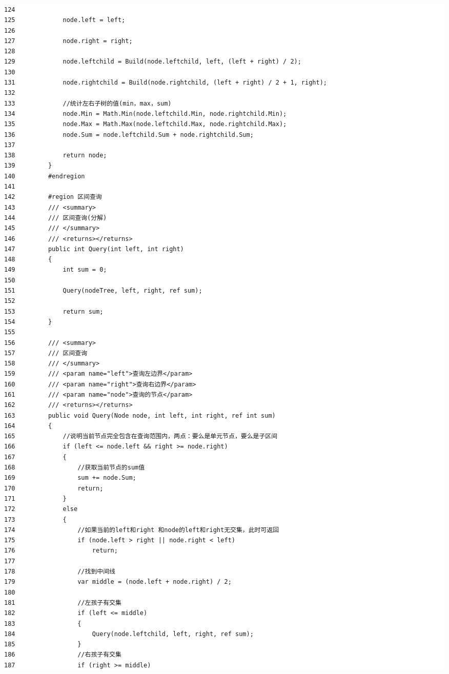    124 
    125             node.left = left;
    126 
    127             node.right = right;
    128 
    129             node.leftchild = Build(node.leftchild, left, (left + right) / 2);
    130 
    131             node.rightchild = Build(node.rightchild, (left + right) / 2 + 1, right);
    132 
    133             //统计左右子树的值(min，max，sum)
    134             node.Min = Math.Min(node.leftchild.Min, node.rightchild.Min);
    135             node.Max = Math.Max(node.leftchild.Max, node.rightchild.Max);
    136             node.Sum = node.leftchild.Sum + node.rightchild.Sum;
    137 
    138             return node;
    139         }
    140         #endregion
    141 
    142         #region 区间查询
    143         /// <summary>
    144         /// 区间查询(分解)
    145         /// </summary>
    146         /// <returns></returns>
    147         public int Query(int left, int right)
    148         {
    149             int sum = 0;
    150 
    151             Query(nodeTree, left, right, ref sum);
    152 
    153             return sum;
    154         }
    155 
    156         /// <summary>
    157         /// 区间查询
    158         /// </summary>
    159         /// <param name="left">查询左边界</param>
    160         /// <param name="right">查询右边界</param>
    161         /// <param name="node">查询的节点</param>
    162         /// <returns></returns>
    163         public void Query(Node node, int left, int right, ref int sum)
    164         {
    165             //说明当前节点完全包含在查询范围内，两点：要么是单元节点，要么是子区间
    166             if (left <= node.left && right >= node.right)
    167             {
    168                 //获取当前节点的sum值
    169                 sum += node.Sum;
    170                 return;
    171             }
    172             else
    173             {
    174                 //如果当前的left和right 和node的left和right无交集，此时可返回
    175                 if (node.left > right || node.right < left)
    176                     return;
    177 
    178                 //找到中间线
    179                 var middle = (node.left + node.right) / 2;
    180 
    181                 //左孩子有交集
    182                 if (left <= middle)
    183                 {
    184                     Query(node.leftchild, left, right, ref sum);
    185                 }
    186                 //右孩子有交集
    187                 if (right >= middle)